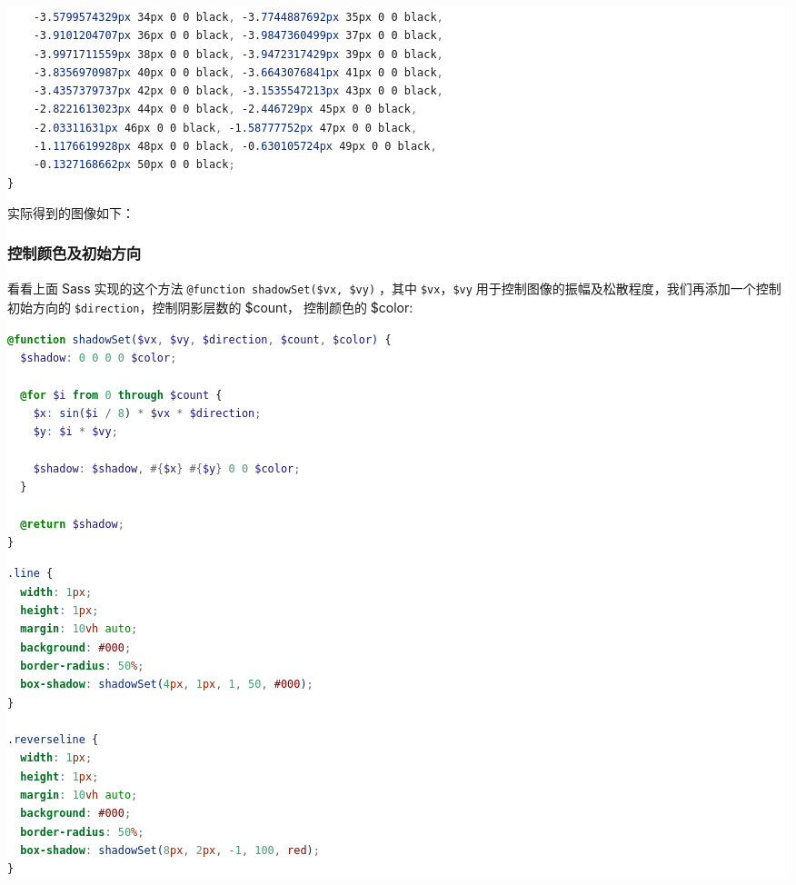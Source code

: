 ```scss
    -3.5799574329px 34px 0 0 black, -3.7744887692px 35px 0 0 black,
    -3.9101204707px 36px 0 0 black, -3.9847360499px 37px 0 0 black,
    -3.9971711559px 38px 0 0 black, -3.9472317429px 39px 0 0 black,
    -3.8356970987px 40px 0 0 black, -3.6643076841px 41px 0 0 black,
    -3.4357379737px 42px 0 0 black, -3.1535547213px 43px 0 0 black,
    -2.8221613023px 44px 0 0 black, -2.446729px 45px 0 0 black,
    -2.03311631px 46px 0 0 black, -1.58777752px 47px 0 0 black,
    -1.1176619928px 48px 0 0 black, -0.630105724px 49px 0 0 black,
    -0.1327168662px 50px 0 0 black;
}
```

实际得到的图像如下：

<iframe height="300" style="width: 100%;" scrolling="no" title="sass2sin Line" src="https://codepen.io/mafqla/embed/GReNzLW?default-tab=html%2Cresult&editable=true&theme-id=light" frameborder="no" loading="lazy" allowtransparency="true" allowfullscreen="true">
  See the Pen <a href="https://codepen.io/mafqla/pen/GReNzLW">
  sass2sin Line</a> by mafqla (<a href="https://codepen.io/mafqla">@mafqla</a>)
  on <a href="https://codepen.io">CodePen</a>.
</iframe>

### 控制颜色及初始方向

看看上面 Sass 实现的这个方法 `@function shadowSet($vx, $vy)` ，其中 `$vx`，`$vy` 用于控制图像的振幅及松散程度，我们再添加一个控制初始方向的 `$direction`，控制阴影层数的 $count， 控制颜色的 $color:

```scss
@function shadowSet($vx, $vy, $direction, $count, $color) {
  $shadow: 0 0 0 0 $color;

  @for $i from 0 through $count {
    $x: sin($i / 8) * $vx * $direction;
    $y: $i * $vy;

    $shadow: $shadow, #{$x} #{$y} 0 0 $color;
  }

  @return $shadow;
}
```

```scss
.line {
  width: 1px;
  height: 1px;
  margin: 10vh auto;
  background: #000;
  border-radius: 50%;
  box-shadow: shadowSet(4px, 1px, 1, 50, #000);
}

.reverseline {
  width: 1px;
  height: 1px;
  margin: 10vh auto;
  background: #000;
  border-radius: 50%;
  box-shadow: shadowSet(8px, 2px, -1, 100, red);
}
```
